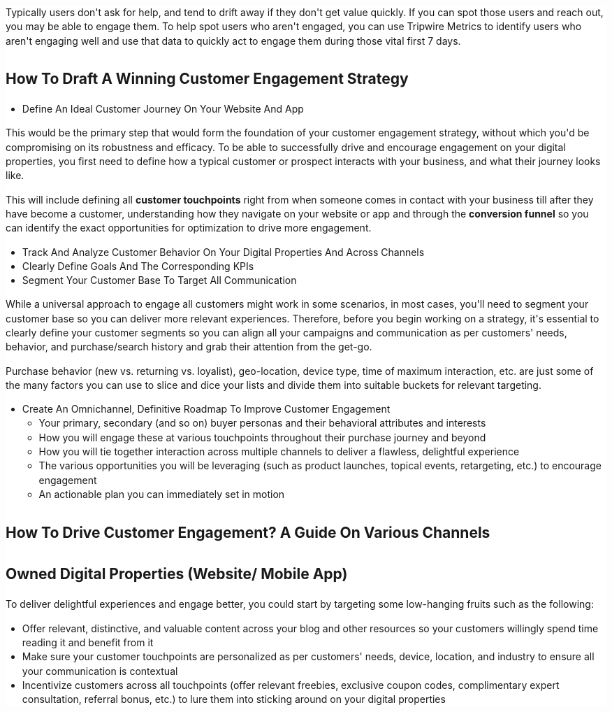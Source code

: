 Typically users don't ask for help, and tend to drift away if they don't get value quickly. If you can spot those users and reach out, you may be able to engage them. To help spot users who aren't engaged, you can use Tripwire Metrics to identify users who aren't engaging well and use that data to quickly act to engage them during those vital first 7 days.

## How To Draft A Winning Customer Engagement Strategy

- Define An Ideal Customer Journey On Your Website And App

This would be the primary step that would form the foundation of your customer engagement strategy, without which you'd be compromising on its robustness and efficacy. To be able to successfully drive and encourage engagement on your digital properties, you first need to define how a typical customer or prospect interacts with your business, and what their journey looks like.

This will include defining all **customer touchpoints** right from when someone comes in contact with your business till after they have become a customer, understanding how they navigate on your website or app and through the **conversion funnel** so you can identify the exact opportunities for optimization to drive more engagement.

- Track And Analyze Customer Behavior On Your Digital Properties And Across Channels
- Clearly Define Goals And The Corresponding KPIs
- Segment Your Customer Base To Target All Communication

While a universal approach to engage all customers might work in some scenarios, in most cases, you'll need to segment your customer base so you can deliver more relevant experiences. Therefore, before you begin working on a strategy, it's essential to clearly define your customer segments so you can align all your campaigns and communication as per customers' needs, behavior, and purchase/search history and grab their attention from the get-go.

Purchase behavior (new vs. returning vs. loyalist), geo-location, device type, time of maximum interaction, etc. are just some of the many factors you can use to slice and dice your lists and divide them into suitable buckets for relevant targeting.

- Create An Omnichannel, Definitive Roadmap To Improve Customer Engagement
    - Your primary, secondary (and so on) buyer personas and their behavioral attributes and interests
    - How you will engage these at various touchpoints throughout their purchase journey and beyond
    - How you will tie together interaction across multiple channels to deliver a flawless, delightful experience
    - The various opportunities you will be leveraging (such as product launches, topical events, retargeting, etc.) to encourage engagement
    - An actionable plan you can immediately set in motion

## How To Drive Customer Engagement? A Guide On Various Channels

## Owned Digital Properties (Website/ Mobile App)

To deliver delightful experiences and engage better, you could start by targeting some low-hanging fruits such as the following:

- Offer relevant, distinctive, and valuable content across your blog and other resources so your customers willingly spend time reading it and benefit from it
- Make sure your customer touchpoints are personalized as per customers' needs, device, location, and industry to ensure all your communication is contextual
- Incentivize customers across all touchpoints (offer relevant freebies, exclusive coupon codes, complimentary expert consultation, referral bonus, etc.) to lure them into sticking around on your digital properties
